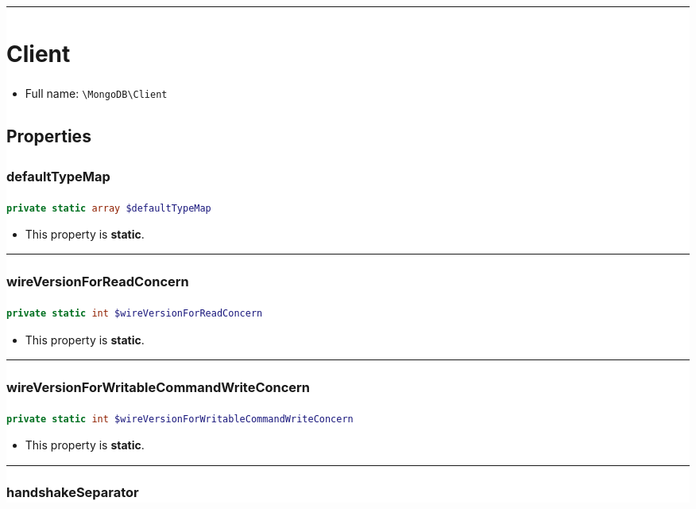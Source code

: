 ***

# Client





* Full name: `\MongoDB\Client`



## Properties


### defaultTypeMap



```php
private static array $defaultTypeMap
```



* This property is **static**.


***

### wireVersionForReadConcern



```php
private static int $wireVersionForReadConcern
```



* This property is **static**.


***

### wireVersionForWritableCommandWriteConcern



```php
private static int $wireVersionForWritableCommandWriteConcern
```



* This property is **static**.


***

### handshakeSeparator


